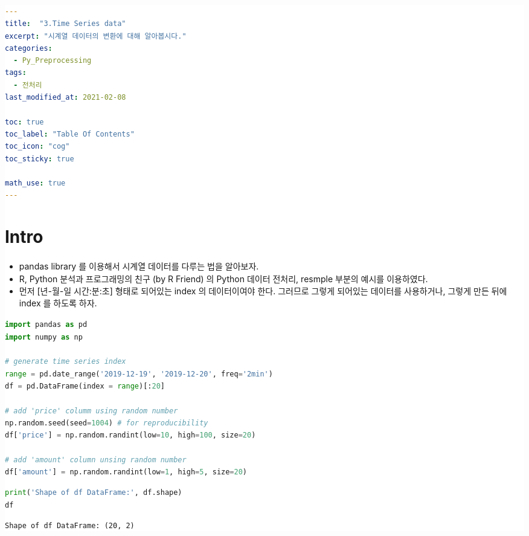 ```yaml
---
title:  "3.Time Series data"
excerpt: "시계열 데이터의 변환에 대해 알아봅시다."
categories:
  - Py_Preprocessing
tags:
  - 전처리
last_modified_at: 2021-02-08

toc: true
toc_label: "Table Of Contents"
toc_icon: "cog"
toc_sticky: true

math_use: true
---
```


# Intro

- pandas library 를 이용해서 시계열 데이터를 다루는 법을 알아보자.
- R, Python 분석과 프로그래밍의 친구 (by R Friend) 의 Python 데이터 전처리, resmple 부분의 예시를 이용하였다.
- 먼저 [년-월-일 시간:분:초] 형태로 되어있는 index 의 데이터이여야 한다. 그러므로 그렇게 되어있는 데이터를 사용하거나, 그렇게 만든 뒤에 index 를 하도록 하자.


```python
import pandas as pd
import numpy as np

# generate time series index
range = pd.date_range('2019-12-19', '2019-12-20', freq='2min')
df = pd.DataFrame(index = range)[:20]

# add 'price' columm using random number
np.random.seed(seed=1004) # for reproducibility
df['price'] = np.random.randint(low=10, high=100, size=20)

# add 'amount' column unsing random number
df['amount'] = np.random.randint(low=1, high=5, size=20)
```


```python
print('Shape of df DataFrame:', df.shape)
df
```

    Shape of df DataFrame: (20, 2)
    




<div>
<style scoped>
    .dataframe tbody tr th:only-of-type {
        vertical-align: middle;
    }
